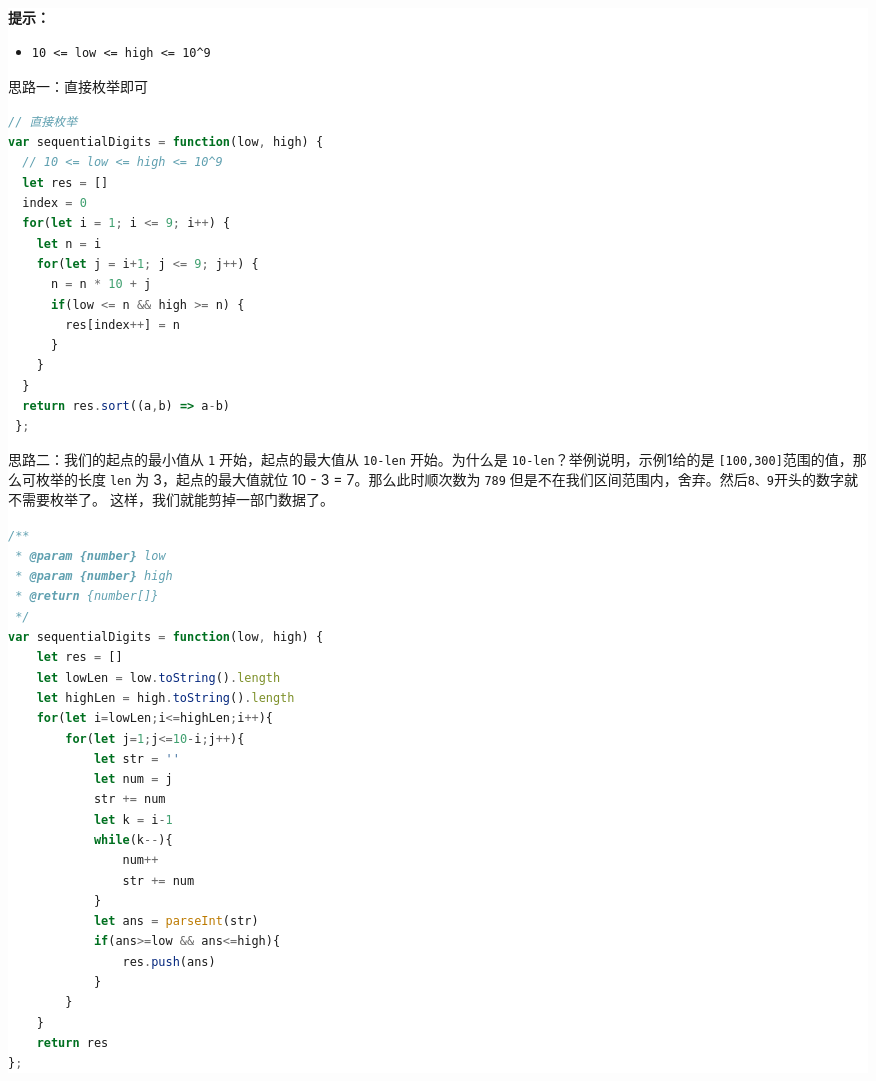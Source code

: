  

**提示：**

- `10 <= low <= high <= 10^9`

思路一：直接枚举即可

```js
// 直接枚举
var sequentialDigits = function(low, high) {
  // 10 <= low <= high <= 10^9
  let res = []
  index = 0
  for(let i = 1; i <= 9; i++) {
    let n = i
    for(let j = i+1; j <= 9; j++) {
      n = n * 10 + j
      if(low <= n && high >= n) {
        res[index++] = n
      }
    }
  }
  return res.sort((a,b) => a-b)
 };
```

思路二：我们的起点的最小值从 `1` 开始，起点的最大值从 `10-len` 开始。为什么是 `10-len`？举例说明，示例1给的是 `[100,300]`范围的值，那么可枚举的长度 `len` 为 3，起点的最大值就位 10 - 3 = 7。那么此时顺次数为 `789` 但是不在我们区间范围内，舍弃。然后`8、9`开头的数字就不需要枚举了。 这样，我们就能剪掉一部门数据了。

```js
/**
 * @param {number} low
 * @param {number} high
 * @return {number[]}
 */
var sequentialDigits = function(low, high) {
    let res = []
    let lowLen = low.toString().length
    let highLen = high.toString().length
    for(let i=lowLen;i<=highLen;i++){
        for(let j=1;j<=10-i;j++){
            let str = ''
            let num = j
            str += num
            let k = i-1
            while(k--){
                num++
                str += num
            }
            let ans = parseInt(str)
            if(ans>=low && ans<=high){
                res.push(ans)
            }
        }
    }
    return res    
};
```
